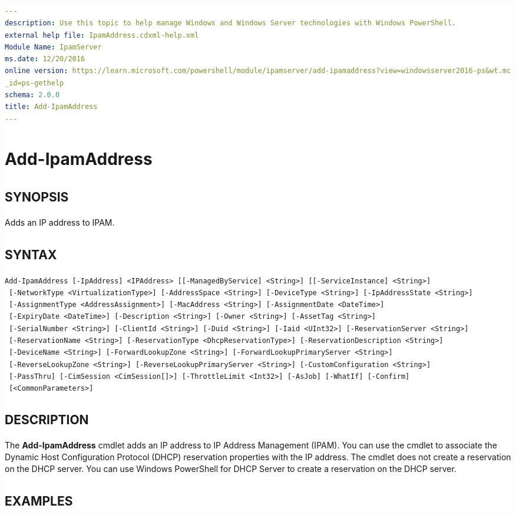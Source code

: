 ```yaml
---
description: Use this topic to help manage Windows and Windows Server technologies with Windows PowerShell.
external help file: IpamAddress.cdxml-help.xml
Module Name: IpamServer
ms.date: 12/20/2016
online version: https://learn.microsoft.com/powershell/module/ipamserver/add-ipamaddress?view=windowsserver2016-ps&wt.mc_id=ps-gethelp
schema: 2.0.0
title: Add-IpamAddress
---
```


# Add-IpamAddress

## SYNOPSIS
Adds an IP address to IPAM.

## SYNTAX

```
Add-IpamAddress [-IpAddress] <IPAddress> [[-ManagedByService] <String>] [[-ServiceInstance] <String>]
 [-NetworkType <VirtualizationType>] [-AddressSpace <String>] [-DeviceType <String>] [-IpAddressState <String>]
 [-AssignmentType <AddressAssignment>] [-MacAddress <String>] [-AssignmentDate <DateTime>]
 [-ExpiryDate <DateTime>] [-Description <String>] [-Owner <String>] [-AssetTag <String>]
 [-SerialNumber <String>] [-ClientId <String>] [-Duid <String>] [-Iaid <UInt32>] [-ReservationServer <String>]
 [-ReservationName <String>] [-ReservationType <DhcpReservationType>] [-ReservationDescription <String>]
 [-DeviceName <String>] [-ForwardLookupZone <String>] [-ForwardLookupPrimaryServer <String>]
 [-ReverseLookupZone <String>] [-ReverseLookupPrimaryServer <String>] [-CustomConfiguration <String>]
 [-PassThru] [-CimSession <CimSession[]>] [-ThrottleLimit <Int32>] [-AsJob] [-WhatIf] [-Confirm]
 [<CommonParameters>]
```

## DESCRIPTION
The **Add-IpamAddress** cmdlet adds an IP address to IP Address Management (IPAM).
You can use the cmdlet to associate the Dynamic Host Configuration Protocol (DHCP) reservation properties with the IP address.
The cmdlet does not create a reservation on the DHCP server.
You can use Windows PowerShell for DHCP Server to create a reservation on the DHCP server.

## EXAMPLES
